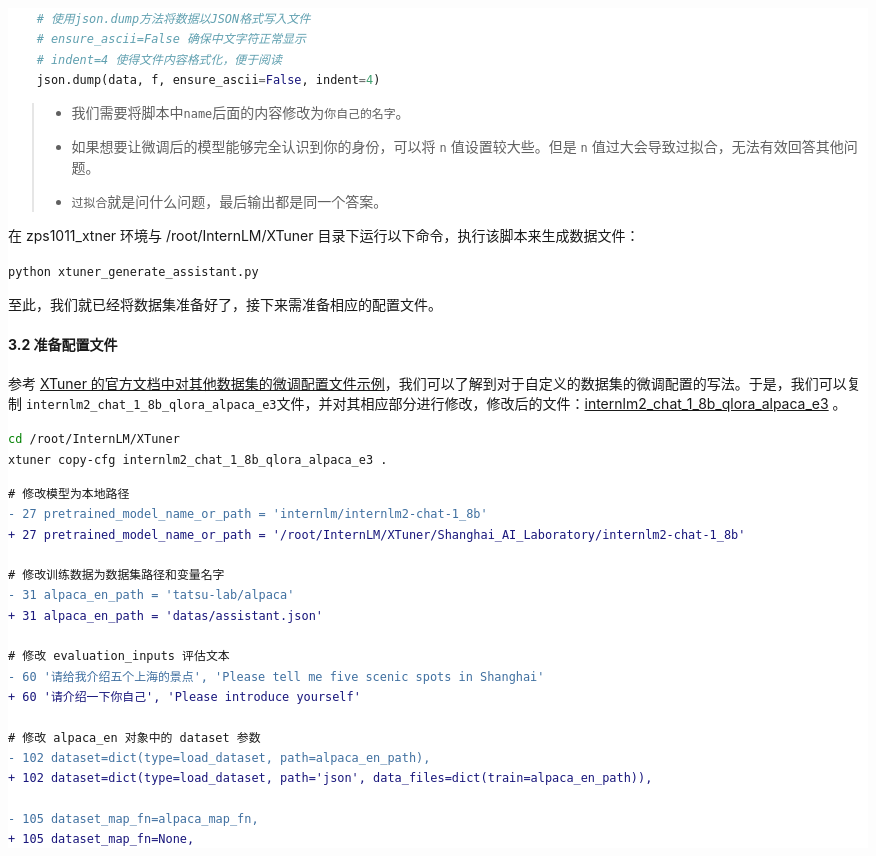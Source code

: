 ```python
    # 使用json.dump方法将数据以JSON格式写入文件
    # ensure_ascii=False 确保中文字符正常显示
    # indent=4 使得文件内容格式化，便于阅读
    json.dump(data, f, ensure_ascii=False, indent=4)
```

> - 我们需要将脚本中`name`后面的内容修改为`你自己的名字`。
>
> - 如果想要让微调后的模型能够完全认识到你的身份，可以将 `n` 值设置较大些。但是 `n` 值过大会导致过拟合，无法有效回答其他问题。
>
> - `过拟合`就是问什么问题，最后输出都是同一个答案。

在 zps1011_xtner 环境与 /root/InternLM/XTuner 目录下运行以下命令，执行该脚本来生成数据文件：

```bash
python xtuner_generate_assistant.py
```

至此，我们就已经将数据集准备好了，接下来需准备相应的配置文件。

#### 3.2 准备配置文件

参考 [XTuner 的官方文档中对其他数据集的微调配置文件示例](https://github.com/ZK-Jackie/llm_study/blob/master/notes/internlm_study_v3)，我们可以了解到对于自定义的数据集的微调配置的写法。于是，我们可以复制 `internlm2_chat_1_8b_qlora_alpaca_e3`文件，并对其相应部分进行修改，修改后的文件：[internlm2_chat_1_8b_qlora_alpaca_e3](https://github.com/zps1011/zps1011_learning_notes/blob/main/%E7%BB%84%E9%98%9F%E5%AD%A6%E4%B9%A0/internLM_study/Material_submission/internlm2_chat_1_8b_qlora_alpaca_e3_copy.py) 。

```bash
cd /root/InternLM/XTuner
xtuner copy-cfg internlm2_chat_1_8b_qlora_alpaca_e3 .
```

```diff
# 修改模型为本地路径
- 27 pretrained_model_name_or_path = 'internlm/internlm2-chat-1_8b'
+ 27 pretrained_model_name_or_path = '/root/InternLM/XTuner/Shanghai_AI_Laboratory/internlm2-chat-1_8b'

# 修改训练数据为数据集路径和变量名字
- 31 alpaca_en_path = 'tatsu-lab/alpaca'
+ 31 alpaca_en_path = 'datas/assistant.json'

# 修改 evaluation_inputs 评估文本
- 60 '请给我介绍五个上海的景点', 'Please tell me five scenic spots in Shanghai'
+ 60 '请介绍一下你自己', 'Please introduce yourself'

# 修改 alpaca_en 对象中的 dataset 参数
- 102 dataset=dict(type=load_dataset, path=alpaca_en_path),
+ 102 dataset=dict(type=load_dataset, path='json', data_files=dict(train=alpaca_en_path)),

- 105 dataset_map_fn=alpaca_map_fn,
+ 105 dataset_map_fn=None,
```
